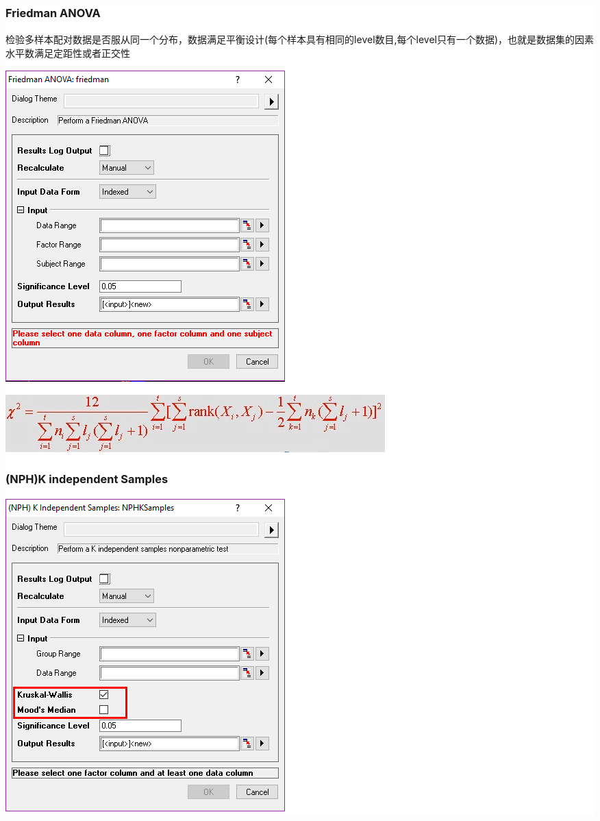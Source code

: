 ### Friedman ANOVA

检验多样本配对数据是否服从同一个分布，数据满足平衡设计(每个样本具有相同的level数目,每个level只有一个数据)，也就是数据集的因素水平数满足定距性或者正交性

![](res/nonparametric12.png)

![](res/nonparametric13.png)

### (NPH)K independent Samples

![](res/nonparametric14.png)
